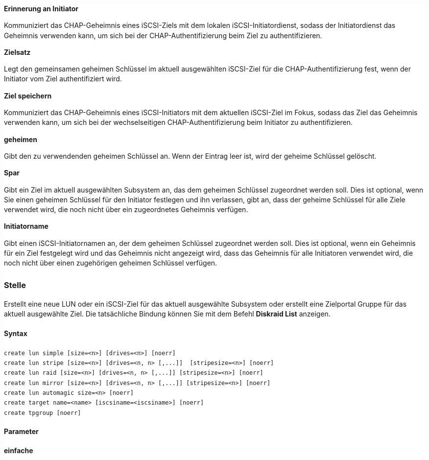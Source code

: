 **Erinnerung an Initiator**

Kommuniziert das CHAP-Geheimnis eines iSCSI-Ziels mit dem lokalen iSCSI-Initiatordienst, sodass der Initiatordienst das Geheimnis verwenden kann, um sich bei der CHAP-Authentifizierung beim Ziel zu authentifizieren.

**Zielsatz**

Legt den gemeinsamen geheimen Schlüssel im aktuell ausgewählten iSCSI-Ziel für die CHAP-Authentifizierung fest, wenn der Initiator vom Ziel authentifiziert wird.

**Ziel speichern**

Kommuniziert das CHAP-Geheimnis eines iSCSI-Initiators mit dem aktuellen iSCSI-Ziel im Fokus, sodass das Ziel das Geheimnis verwenden kann, um sich bei der wechselseitigen CHAP-Authentifizierung beim Initiator zu authentifizieren.

**geheimen**

Gibt den zu verwendenden geheimen Schlüssel an. Wenn der Eintrag leer ist, wird der geheime Schlüssel gelöscht.

**Spar**

Gibt ein Ziel im aktuell ausgewählten Subsystem an, das dem geheimen Schlüssel zugeordnet werden soll. Dies ist optional, wenn Sie einen geheimen Schlüssel für den Initiator festlegen und ihn verlassen, gibt an, dass der geheime Schlüssel für alle Ziele verwendet wird, die noch nicht über ein zugeordnetes Geheimnis verfügen.

**Initiatorname**

Gibt einen iSCSI-Initiatornamen an, der dem geheimen Schlüssel zugeordnet werden soll. Dies ist optional, wenn ein Geheimnis für ein Ziel festgelegt wird und das Geheimnis nicht angezeigt wird, dass das Geheimnis für alle Initiatoren verwendet wird, die noch nicht über einen zugehörigen geheimen Schlüssel verfügen.

### <a name="create"></a><a name=BKMK_6></a>Stelle

Erstellt eine neue LUN oder ein iSCSI-Ziel für das aktuell ausgewählte Subsystem oder erstellt eine Zielportal Gruppe für das aktuell ausgewählte Ziel. Die tatsächliche Bindung können Sie mit dem Befehl **Diskraid List** anzeigen.

#### <a name="syntax"></a>Syntax

```
create lun simple [size=<n>] [drives=<n>] [noerr]
create lun stripe [size=<n>] [drives=<n, n> [,...]]  [stripesize=<n>] [noerr]
create lun raid [size=<n>] [drives=<n, n> [,...]] [stripesize=<n>] [noerr]
create lun mirror [size=<n>] [drives=<n, n> [,...]] [stripesize=<n>] [noerr]
create lun automagic size=<n> [noerr]
create target name=<name> [iscsiname=<iscsiname>] [noerr]
create tpgroup [noerr]
```

#### <a name="parameter"></a>Parameter

**einfache**
